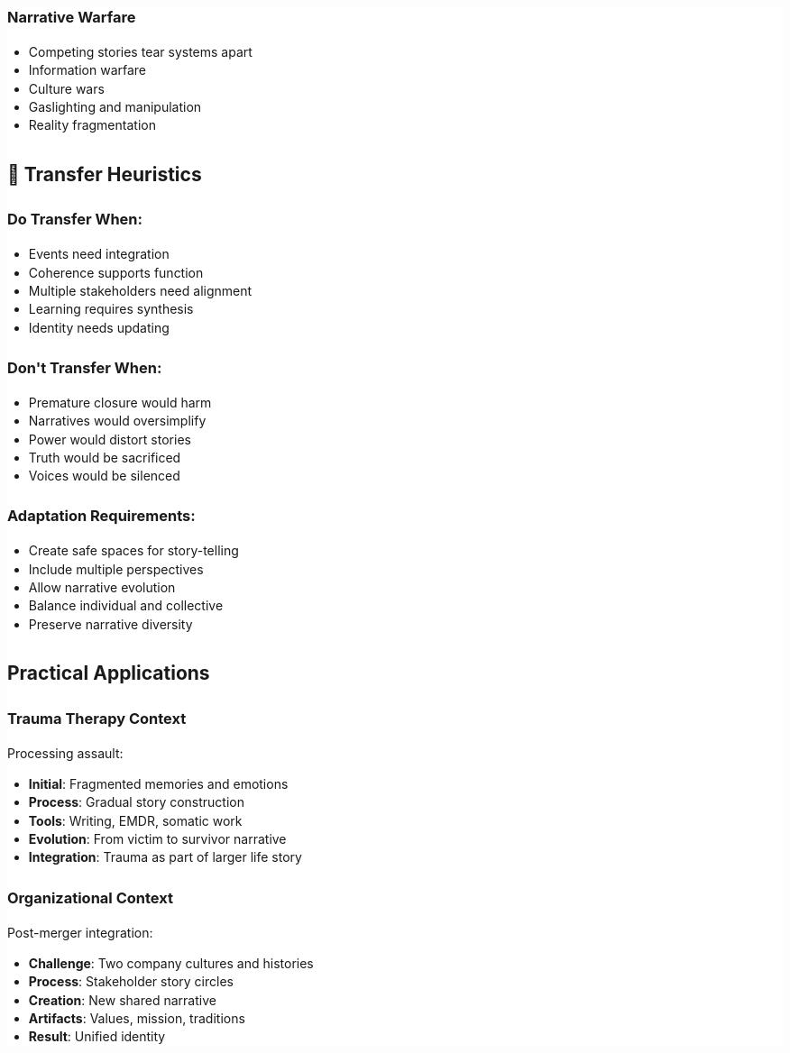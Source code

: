 ### Narrative Warfare
- Competing stories tear systems apart
- Information warfare
- Culture wars
- Gaslighting and manipulation
- Reality fragmentation

## 🔁 Transfer Heuristics

### Do Transfer When:
- Events need integration
- Coherence supports function
- Multiple stakeholders need alignment
- Learning requires synthesis
- Identity needs updating

### Don't Transfer When:
- Premature closure would harm
- Narratives would oversimplify
- Power would distort stories
- Truth would be sacrificed
- Voices would be silenced

### Adaptation Requirements:
- Create safe spaces for story-telling
- Include multiple perspectives
- Allow narrative evolution
- Balance individual and collective
- Preserve narrative diversity

## Practical Applications

### Trauma Therapy Context
Processing assault:
- **Initial**: Fragmented memories and emotions
- **Process**: Gradual story construction
- **Tools**: Writing, EMDR, somatic work
- **Evolution**: From victim to survivor narrative
- **Integration**: Trauma as part of larger life story

### Organizational Context
Post-merger integration:
- **Challenge**: Two company cultures and histories
- **Process**: Stakeholder story circles
- **Creation**: New shared narrative
- **Artifacts**: Values, mission, traditions
- **Result**: Unified identity
